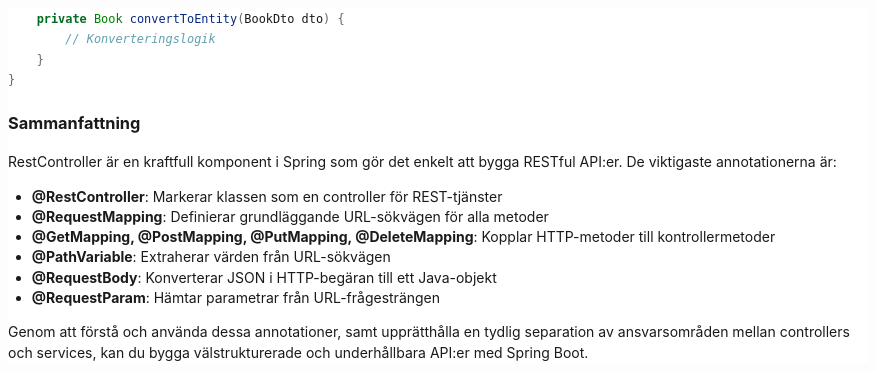```java
    private Book convertToEntity(BookDto dto) {
        // Konverteringslogik
    }
}
```

### Sammanfattning

RestController är en kraftfull komponent i Spring som gör det enkelt att bygga RESTful API:er. De viktigaste annotationerna är:

- **@RestController**: Markerar klassen som en controller för REST-tjänster
- **@RequestMapping**: Definierar grundläggande URL-sökvägen för alla metoder
- **@GetMapping, @PostMapping, @PutMapping, @DeleteMapping**: Kopplar HTTP-metoder till kontrollermetoder
- **@PathVariable**: Extraherar värden från URL-sökvägen
- **@RequestBody**: Konverterar JSON i HTTP-begäran till ett Java-objekt
- **@RequestParam**: Hämtar parametrar från URL-frågesträngen

Genom att förstå och använda dessa annotationer, samt upprätthålla en tydlig separation av ansvarsområden mellan controllers och services, kan du bygga välstrukturerade och underhållbara API:er med Spring Boot.
